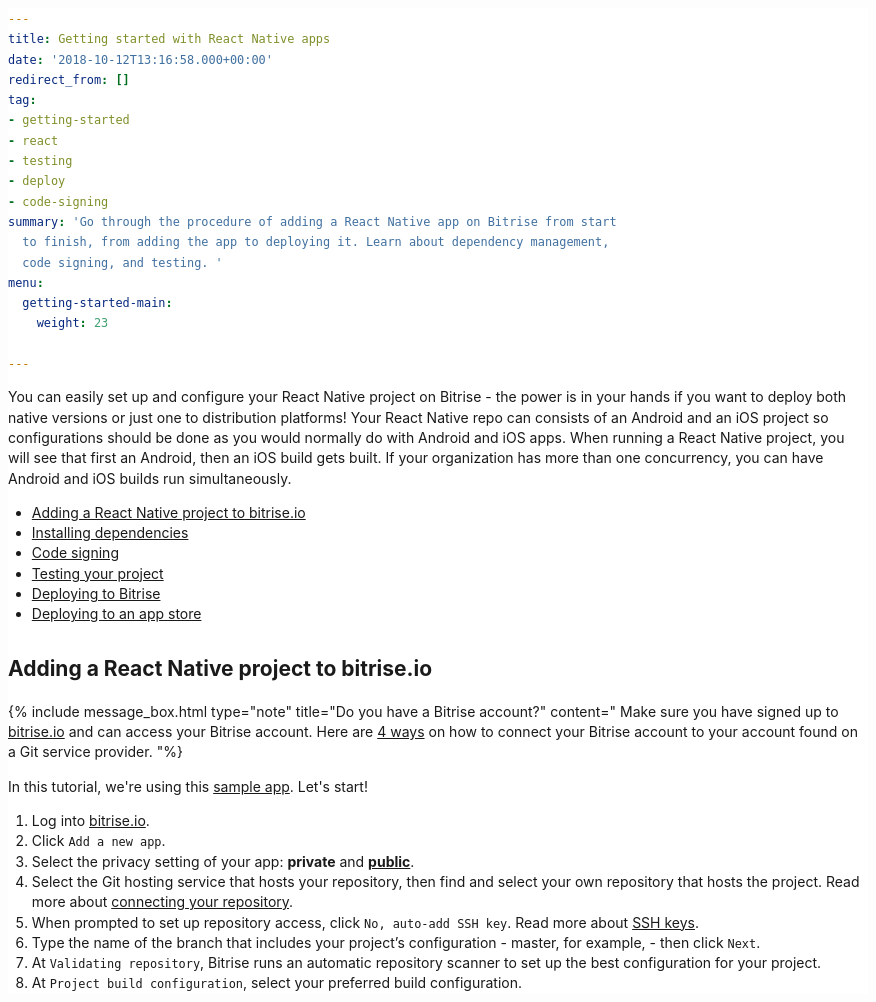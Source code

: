 ```yaml
---
title: Getting started with React Native apps
date: '2018-10-12T13:16:58.000+00:00'
redirect_from: []
tag:
- getting-started
- react
- testing
- deploy
- code-signing
summary: 'Go through the procedure of adding a React Native app on Bitrise from start
  to finish, from adding the app to deploying it. Learn about dependency management,
  code signing, and testing. '
menu:
  getting-started-main:
    weight: 23

---
```

You can easily set up and configure your React Native project on Bitrise - the power is in your hands if you want to deploy both native versions or just one to distribution platforms! Your React Native repo can consists of an Android and an iOS project so configurations should be done as you would normally do with Android and iOS apps. When running a React Native project, you will see that first an Android, then an iOS build gets built. If your organization has more than one concurrency, you can have Android and iOS builds run simultaneously.

* [Adding a React Native project to bitrise.io](/getting-started/getting-started-with-react-native-apps/#adding-a-react-native-project-to-bitriseio)
* [Installing dependencies](/getting-started/getting-started-with-react-native-apps/#installing-dependencies)
* [Code signing](/getting-started/getting-started-with-react-native-apps/#code-signing)
* [Testing your project](/getting-started/getting-started-with-react-native-apps/#testing-your-project)
* [Deploying to Bitrise](/getting-started/getting-started-with-react-native-apps/#deploying-to-bitrise)
* [Deploying to an app store](/getting-started/getting-started-with-react-native-apps/#deploying-to-an-app-store)

## Adding a React Native project to bitrise.io

{% include message_box.html type="note" title="Do you have a Bitrise account?" content=" Make sure you have signed up to [bitrise.io](https://www.bitrise.io) and can access your Bitrise account. Here are [4 ways](https://devcenter.bitrise.io/getting-started/index#signing-up-to-bitrise) on how to connect your Bitrise account to your account found on a Git service provider. "%}

In this tutorial, we're using this [sample app](https://github.com/bitrise-samples/sample-apps-react-native-ios-and-android). Let's start!

1. Log into [bitrise.io](https://www.bitrise.io).
2. Click `Add a new app`.
3. Select the privacy setting of your app: **private** and [**public**](/getting-started/adding-a-new-app/public-apps/).
4. Select the Git hosting service that hosts your repository, then find and select your own repository that hosts the project. Read more about [connecting your repository](/getting-started/adding-a-new-app/connecting-a-repository/).
5. When prompted to set up repository access, click `No, auto-add SSH key`. Read more about [SSH keys](https://devcenter.bitrise.io/getting-started/adding-a-new-app/setting-up-ssh-keys/).
6. Type the name of the branch that includes your project’s configuration - master, for example, - then click `Next`.
7. At `Validating repository`, Bitrise runs an automatic repository scanner to set up the best configuration for your project.
8. At `Project build configuration`, select your preferred build configuration.